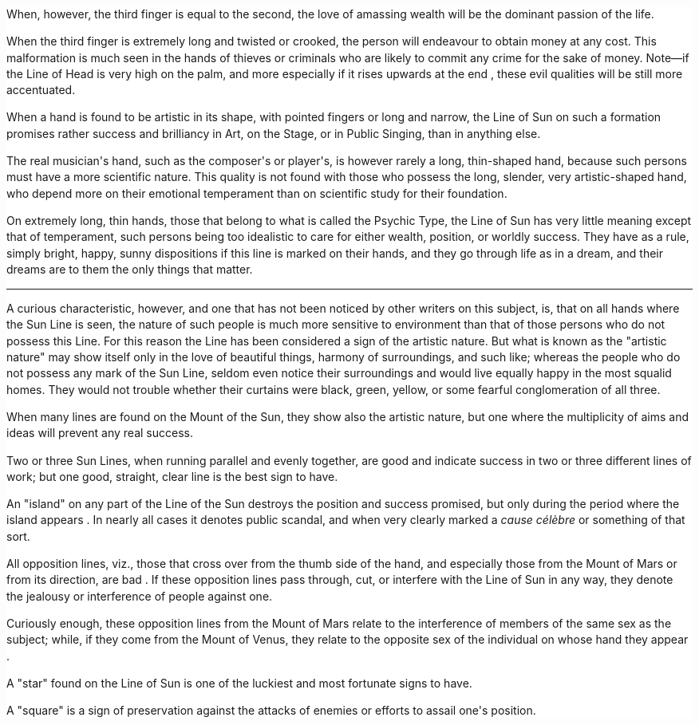 When, however, the third finger is equal to the second, the love of amassing wealth will be the dominant passion of the life.

When the third finger is extremely long and twisted or crooked, the person will endeavour to obtain money at any cost. This malformation is much seen in the hands of thieves or criminals who are likely to commit any crime for the sake of money. Note—if the Line of Head is very high on the palm, and more especially if it rises upwards at the end , these evil qualities will be still more accentuated.

When a hand is found to be artistic in its shape, with pointed fingers or long and narrow, the Line of Sun on such a formation promises rather success and brilliancy in Art, on the Stage, or in Public Singing, than in anything else.

The real musician's hand, such as the composer's or player's, is however rarely a long, thin-shaped hand, because such persons must have a more scientific nature. This quality is not found with those who possess the long, slender, very artistic-shaped hand, who depend more on their emotional temperament than on scientific study for their foundation.

On extremely long, thin hands, those that belong to what is called the Psychic Type, the Line of Sun  has very little meaning except that of temperament, such persons being too idealistic to care for either wealth, position, or worldly success. They have as a rule, simply bright, happy, sunny dispositions if this line is marked on their hands, and they go through life as in a dream, and their dreams are to them the only things that matter.

---

A curious characteristic, however, and one that has not been noticed by other writers on this subject, is, that on all hands where the Sun Line is seen, the nature of such people is much more sensitive to environment than that of those persons who do not possess this Line. For this reason the Line has been considered a sign of the artistic nature. But what is known as the "artistic nature" may show itself only in the love of beautiful things, harmony of surroundings, and such like; whereas the people who do not possess any mark of the Sun Line, seldom even notice their surroundings and would live equally happy in the most squalid homes. They would not trouble whether their curtains were black, green, yellow, or some fearful conglomeration of all three.

When many lines are found on the Mount of the Sun, they show also the artistic nature, but one where the multiplicity of aims and ideas will prevent any real success.

Two or three Sun Lines, when running parallel and evenly together, are good and indicate success in two or three different lines of work; but one good, straight, clear line is the best sign to have.

An "island" on any part of the Line of the Sun destroys the position and success promised, but only during the period where the island appears . In nearly all cases it denotes public scandal,  and when very clearly marked a _cause célèbre_ or something of that sort.

All opposition lines, viz., those that cross over from the thumb side of the hand, and especially those from the Mount of Mars or from its direction, are bad . If these opposition lines pass through, cut, or interfere with the Line of Sun in any way, they denote the jealousy or interference of people against one.

Curiously enough, these opposition lines from the Mount of Mars relate to the interference of members of the same sex as the subject; while, if they come from the Mount of Venus, they relate to the opposite sex of the individual on whose hand they appear .

A "star" found on the Line of Sun is one of the luckiest and most fortunate signs to have.

A "square" is a sign of preservation against the attacks of enemies or efforts to assail one's position.

